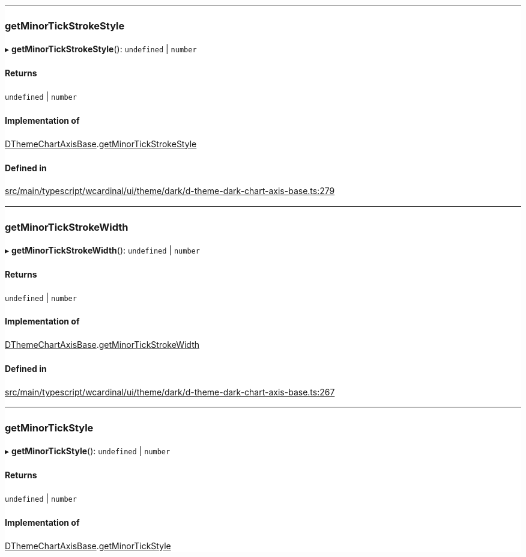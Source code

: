 ___

### getMinorTickStrokeStyle

▸ **getMinorTickStrokeStyle**(): `undefined` \| `number`

#### Returns

`undefined` \| `number`

#### Implementation of

[DThemeChartAxisBase](../interfaces/DThemeChartAxisBase.md).[getMinorTickStrokeStyle](../interfaces/DThemeChartAxisBase.md#getminortickstrokestyle)

#### Defined in

[src/main/typescript/wcardinal/ui/theme/dark/d-theme-dark-chart-axis-base.ts:279](https://github.com/winter-cardinal/winter-cardinal-ui/blob/v0.200.0/src/main/typescript/wcardinal/ui/theme/dark/d-theme-dark-chart-axis-base.ts#L279)

___

### getMinorTickStrokeWidth

▸ **getMinorTickStrokeWidth**(): `undefined` \| `number`

#### Returns

`undefined` \| `number`

#### Implementation of

[DThemeChartAxisBase](../interfaces/DThemeChartAxisBase.md).[getMinorTickStrokeWidth](../interfaces/DThemeChartAxisBase.md#getminortickstrokewidth)

#### Defined in

[src/main/typescript/wcardinal/ui/theme/dark/d-theme-dark-chart-axis-base.ts:267](https://github.com/winter-cardinal/winter-cardinal-ui/blob/v0.200.0/src/main/typescript/wcardinal/ui/theme/dark/d-theme-dark-chart-axis-base.ts#L267)

___

### getMinorTickStyle

▸ **getMinorTickStyle**(): `undefined` \| `number`

#### Returns

`undefined` \| `number`

#### Implementation of

[DThemeChartAxisBase](../interfaces/DThemeChartAxisBase.md).[getMinorTickStyle](../interfaces/DThemeChartAxisBase.md#getminortickstyle)
